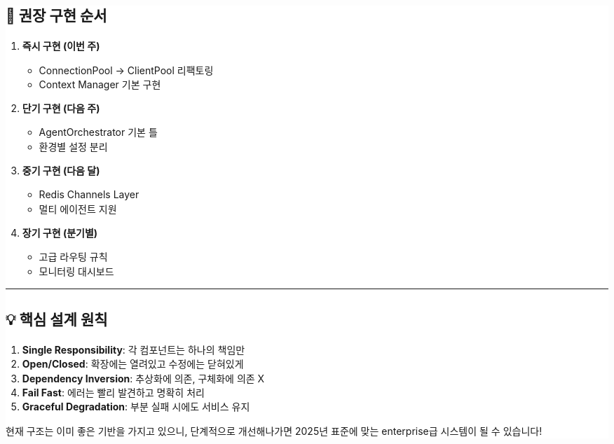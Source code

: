 ## 🎯 **권장 구현 순서**

1. **즉시 구현 (이번 주)**
   - ConnectionPool → ClientPool 리팩토링
   - Context Manager 기본 구현

2. **단기 구현 (다음 주)**
   - AgentOrchestrator 기본 틀
   - 환경별 설정 분리

3. **중기 구현 (다음 달)**
   - Redis Channels Layer
   - 멀티 에이전트 지원

4. **장기 구현 (분기별)**
   - 고급 라우팅 규칙
   - 모니터링 대시보드

---

## 💡 **핵심 설계 원칙**

1. **Single Responsibility**: 각 컴포넌트는 하나의 책임만
2. **Open/Closed**: 확장에는 열려있고 수정에는 닫혀있게
3. **Dependency Inversion**: 추상화에 의존, 구체화에 의존 X
4. **Fail Fast**: 에러는 빨리 발견하고 명확히 처리
5. **Graceful Degradation**: 부분 실패 시에도 서비스 유지

현재 구조는 이미 좋은 기반을 가지고 있으니, 단계적으로 개선해나가면 2025년 표준에 맞는 enterprise급 시스템이 될 수 있습니다!